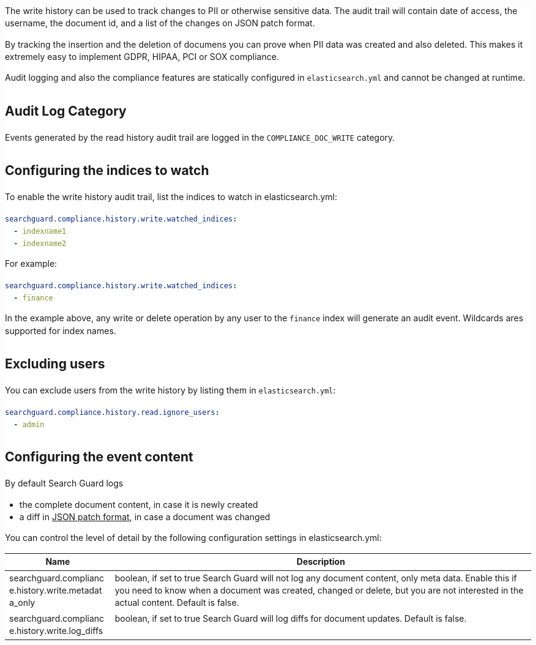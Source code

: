 The write history can be used to track changes to PII or otherwise sensitive data. The audit trail will contain date of access, the username, the document id, and a list of the changes on JSON patch format. 

By tracking the insertion and the deletion of documens you can prove when PII data was created and also deleted. This makes it extremely easy to implement GDPR, HIPAA, PCI or SOX compliance.

Audit logging and also the compliance features are statically configured in `elasticsearch.yml` and cannot be changed at runtime.

## Audit Log Category

Events generated by the read history audit trail are logged in the `COMPLIANCE_DOC_WRITE` category.

## Configuring the indices to watch

To enable the write history audit trail, list the indices to watch in elasticsearch.yml:

```yaml
searchguard.compliance.history.write.watched_indices:
  - indexname1
  - indexname2
```

For example:

```yaml
searchguard.compliance.history.write.watched_indices:
  - finance
```

In the example above, any write or delete operation by any user to the `finance` index will generate an audit event. Wildcards ares supported for index names.

## Excluding users

You can exclude users from the write history by listing them in `elasticsearch.yml`: 

```yaml
searchguard.compliance.history.read.ignore_users:
  - admin
```

## Configuring the event content

By default Search Guard logs

* the complete document content, in case it is newly created
* a diff in [JSON patch format](http://jsonpatch.com/), in case a document was changed

You can control the level of detail by the following configuration settings in elasticsearch.yml:

| Name | Description |
|---|---|
| searchguard.compliance.history.write.metadata_only | boolean, if set to true Search Guard will not log any document content, only meta data. Enable this if you need to know when a document was created, changed or delete, but you are not interested in the actual content. Default is false. |
| searchguard.compliance.history.write.log_diffs | boolean, if set to true Search Guard will log diffs for document updates. Default is false. |
